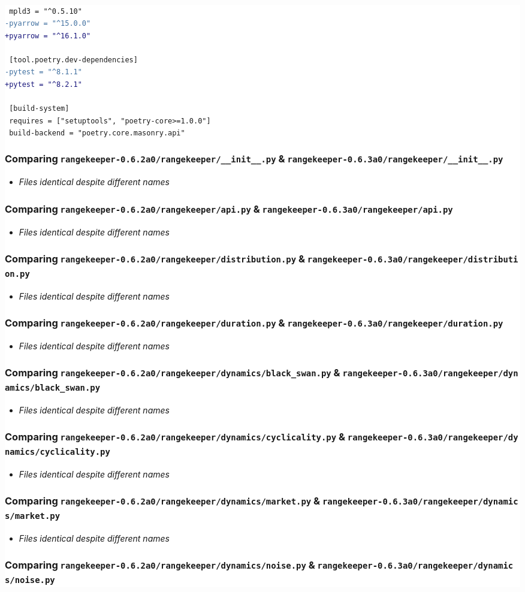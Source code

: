 ```diff
 mpld3 = "^0.5.10"
-pyarrow = "^15.0.0"
+pyarrow = "^16.1.0"
 
 [tool.poetry.dev-dependencies]
-pytest = "^8.1.1"
+pytest = "^8.2.1"
 
 [build-system]
 requires = ["setuptools", "poetry-core>=1.0.0"]
 build-backend = "poetry.core.masonry.api"
```

### Comparing `rangekeeper-0.6.2a0/rangekeeper/__init__.py` & `rangekeeper-0.6.3a0/rangekeeper/__init__.py`

 * *Files identical despite different names*

### Comparing `rangekeeper-0.6.2a0/rangekeeper/api.py` & `rangekeeper-0.6.3a0/rangekeeper/api.py`

 * *Files identical despite different names*

### Comparing `rangekeeper-0.6.2a0/rangekeeper/distribution.py` & `rangekeeper-0.6.3a0/rangekeeper/distribution.py`

 * *Files identical despite different names*

### Comparing `rangekeeper-0.6.2a0/rangekeeper/duration.py` & `rangekeeper-0.6.3a0/rangekeeper/duration.py`

 * *Files identical despite different names*

### Comparing `rangekeeper-0.6.2a0/rangekeeper/dynamics/black_swan.py` & `rangekeeper-0.6.3a0/rangekeeper/dynamics/black_swan.py`

 * *Files identical despite different names*

### Comparing `rangekeeper-0.6.2a0/rangekeeper/dynamics/cyclicality.py` & `rangekeeper-0.6.3a0/rangekeeper/dynamics/cyclicality.py`

 * *Files identical despite different names*

### Comparing `rangekeeper-0.6.2a0/rangekeeper/dynamics/market.py` & `rangekeeper-0.6.3a0/rangekeeper/dynamics/market.py`

 * *Files identical despite different names*

### Comparing `rangekeeper-0.6.2a0/rangekeeper/dynamics/noise.py` & `rangekeeper-0.6.3a0/rangekeeper/dynamics/noise.py`

